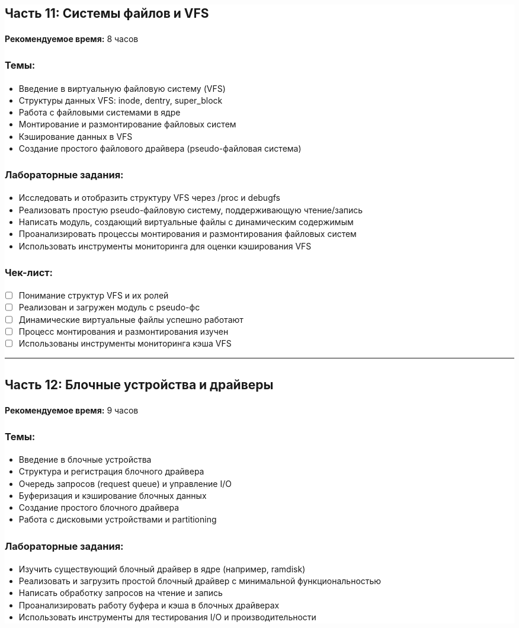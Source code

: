 ## Часть 11: Системы файлов и VFS

**Рекомендуемое время:** 8 часов

### Темы:

* Введение в виртуальную файловую систему (VFS)
* Структуры данных VFS: inode, dentry, super\_block
* Работа с файловыми системами в ядре
* Монтирование и размонтирование файловых систем
* Кэширование данных в VFS
* Создание простого файлового драйвера (pseudo-файловая система)

### Лабораторные задания:

* Исследовать и отобразить структуру VFS через /proc и debugfs
* Реализовать простую pseudo-файловую систему, поддерживающую чтение/запись
* Написать модуль, создающий виртуальные файлы с динамическим содержимым
* Проанализировать процессы монтирования и размонтирования файловых систем
* Использовать инструменты мониторинга для оценки кэширования VFS

### Чек-лист:

* [ ] Понимание структур VFS и их ролей
* [ ] Реализован и загружен модуль с pseudo-фс
* [ ] Динамические виртуальные файлы успешно работают
* [ ] Процесс монтирования и размонтирования изучен
* [ ] Использованы инструменты мониторинга кэша VFS

---

## Часть 12: Блочные устройства и драйверы

**Рекомендуемое время:** 9 часов

### Темы:

* Введение в блочные устройства
* Структура и регистрация блочного драйвера
* Очередь запросов (request queue) и управление I/O
* Буферизация и кэширование блочных данных
* Создание простого блочного драйвера
* Работа с дисковыми устройствами и partitioning

### Лабораторные задания:

* Изучить существующий блочный драйвер в ядре (например, ramdisk)
* Реализовать и загрузить простой блочный драйвер с минимальной функциональностью
* Написать обработку запросов на чтение и запись
* Проанализировать работу буфера и кэша в блочных драйверах
* Использовать инструменты для тестирования I/O и производительности
